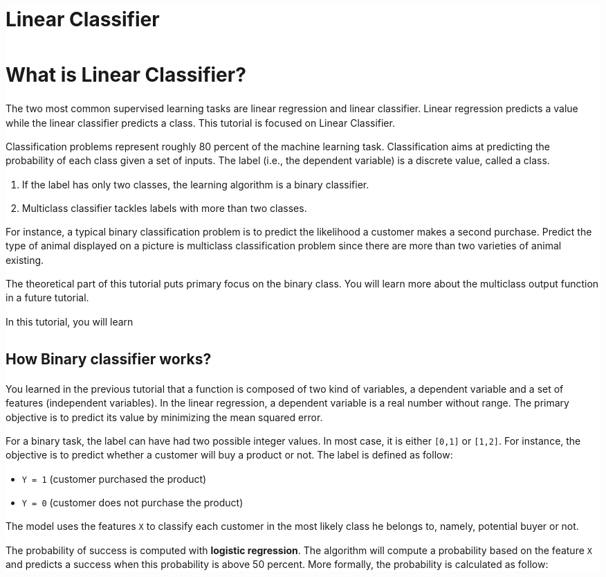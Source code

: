 
# Linear Classifier  

# What is Linear Classifier?

The two most common supervised learning tasks are linear regression and
linear classifier. Linear regression predicts a value while the linear
classifier predicts a class. This tutorial is focused on Linear
Classifier.

Classification problems represent roughly 80 percent of the machine
learning task. Classification aims at predicting the probability of each
class given a set of inputs. The label (i.e., the dependent variable) is
a discrete value, called a class.

1.  If the label has only two classes, the learning algorithm is a
    binary classifier.

2.  Multiclass classifier tackles labels with more than two classes.

For instance, a typical binary classification problem is to predict the
likelihood a customer makes a second purchase. Predict the type of
animal displayed on a picture is multiclass classification problem since
there are more than two varieties of animal existing.

The theoretical part of this tutorial puts primary focus on the binary
class. You will learn more about the multiclass output function in a
future tutorial.

In this tutorial, you will learn

## How Binary classifier works?

You learned in the previous tutorial that a function is composed of two
kind of variables, a dependent variable and a set of features
(independent variables). In the linear regression, a dependent variable
is a real number without range. The primary objective is to predict its
value by minimizing the mean squared error.

For a binary task, the label can have had two possible integer values.
In most case, it is either `[0,1]` or `[1,2]`. For instance, the
objective is to predict whether a customer will buy a product or not.
The label is defined as follow:

-   `Y = 1` (customer purchased the product)

-   `Y = 0` (customer does not purchase the product)

The model uses the features `X` to classify each customer in the most
likely class he belongs to, namely, potential buyer or not.

The probability of success is computed with **logistic regression**. The
algorithm will compute a probability based on the feature `X` and
predicts a success when this probability is above 50 percent. More
formally, the probability is calculated as follow:

